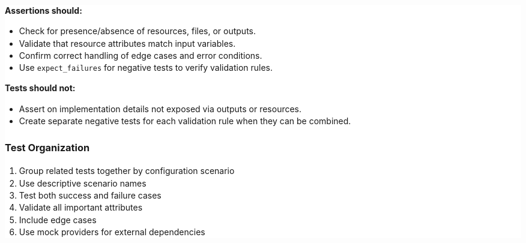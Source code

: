 **Assertions should:**
- Check for presence/absence of resources, files, or outputs.
- Validate that resource attributes match input variables.
- Confirm correct handling of edge cases and error conditions.
- Use `expect_failures` for negative tests to verify validation rules.

**Tests should not:**
- Assert on implementation details not exposed via outputs or resources.
- Create separate negative tests for each validation rule when they can be combined.

### Test Organization
1. Group related tests together by configuration scenario
2. Use descriptive scenario names
3. Test both success and failure cases
4. Validate all important attributes
5. Include edge cases
6. Use mock providers for external dependencies 
